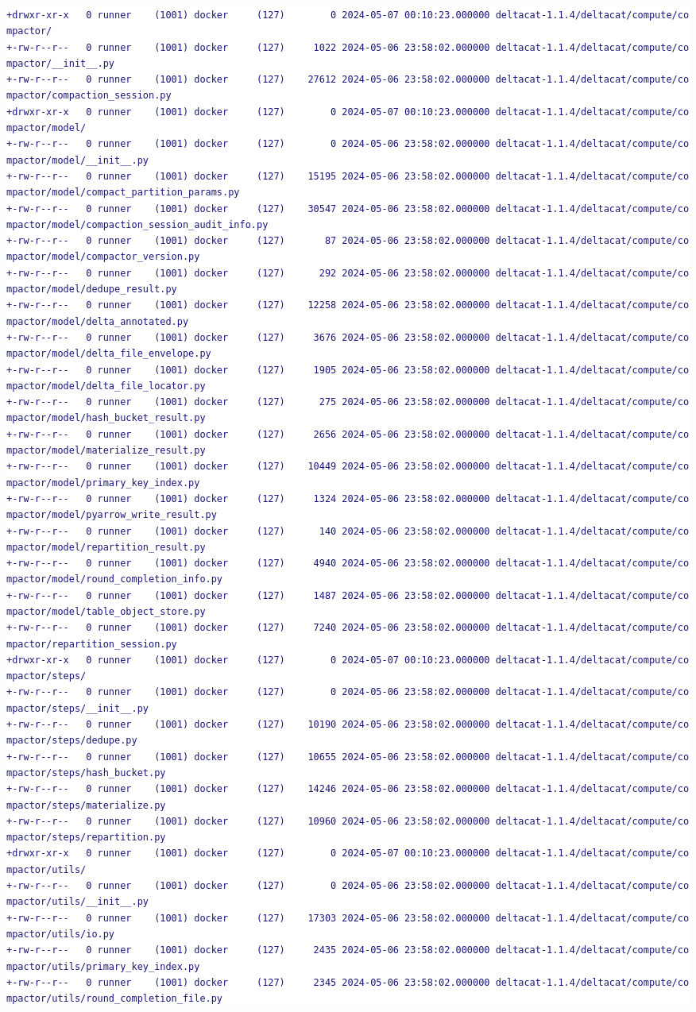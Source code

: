 ```diff
+drwxr-xr-x   0 runner    (1001) docker     (127)        0 2024-05-07 00:10:23.000000 deltacat-1.1.4/deltacat/compute/compactor/
+-rw-r--r--   0 runner    (1001) docker     (127)     1022 2024-05-06 23:58:02.000000 deltacat-1.1.4/deltacat/compute/compactor/__init__.py
+-rw-r--r--   0 runner    (1001) docker     (127)    27612 2024-05-06 23:58:02.000000 deltacat-1.1.4/deltacat/compute/compactor/compaction_session.py
+drwxr-xr-x   0 runner    (1001) docker     (127)        0 2024-05-07 00:10:23.000000 deltacat-1.1.4/deltacat/compute/compactor/model/
+-rw-r--r--   0 runner    (1001) docker     (127)        0 2024-05-06 23:58:02.000000 deltacat-1.1.4/deltacat/compute/compactor/model/__init__.py
+-rw-r--r--   0 runner    (1001) docker     (127)    15195 2024-05-06 23:58:02.000000 deltacat-1.1.4/deltacat/compute/compactor/model/compact_partition_params.py
+-rw-r--r--   0 runner    (1001) docker     (127)    30547 2024-05-06 23:58:02.000000 deltacat-1.1.4/deltacat/compute/compactor/model/compaction_session_audit_info.py
+-rw-r--r--   0 runner    (1001) docker     (127)       87 2024-05-06 23:58:02.000000 deltacat-1.1.4/deltacat/compute/compactor/model/compactor_version.py
+-rw-r--r--   0 runner    (1001) docker     (127)      292 2024-05-06 23:58:02.000000 deltacat-1.1.4/deltacat/compute/compactor/model/dedupe_result.py
+-rw-r--r--   0 runner    (1001) docker     (127)    12258 2024-05-06 23:58:02.000000 deltacat-1.1.4/deltacat/compute/compactor/model/delta_annotated.py
+-rw-r--r--   0 runner    (1001) docker     (127)     3676 2024-05-06 23:58:02.000000 deltacat-1.1.4/deltacat/compute/compactor/model/delta_file_envelope.py
+-rw-r--r--   0 runner    (1001) docker     (127)     1905 2024-05-06 23:58:02.000000 deltacat-1.1.4/deltacat/compute/compactor/model/delta_file_locator.py
+-rw-r--r--   0 runner    (1001) docker     (127)      275 2024-05-06 23:58:02.000000 deltacat-1.1.4/deltacat/compute/compactor/model/hash_bucket_result.py
+-rw-r--r--   0 runner    (1001) docker     (127)     2656 2024-05-06 23:58:02.000000 deltacat-1.1.4/deltacat/compute/compactor/model/materialize_result.py
+-rw-r--r--   0 runner    (1001) docker     (127)    10449 2024-05-06 23:58:02.000000 deltacat-1.1.4/deltacat/compute/compactor/model/primary_key_index.py
+-rw-r--r--   0 runner    (1001) docker     (127)     1324 2024-05-06 23:58:02.000000 deltacat-1.1.4/deltacat/compute/compactor/model/pyarrow_write_result.py
+-rw-r--r--   0 runner    (1001) docker     (127)      140 2024-05-06 23:58:02.000000 deltacat-1.1.4/deltacat/compute/compactor/model/repartition_result.py
+-rw-r--r--   0 runner    (1001) docker     (127)     4940 2024-05-06 23:58:02.000000 deltacat-1.1.4/deltacat/compute/compactor/model/round_completion_info.py
+-rw-r--r--   0 runner    (1001) docker     (127)     1487 2024-05-06 23:58:02.000000 deltacat-1.1.4/deltacat/compute/compactor/model/table_object_store.py
+-rw-r--r--   0 runner    (1001) docker     (127)     7240 2024-05-06 23:58:02.000000 deltacat-1.1.4/deltacat/compute/compactor/repartition_session.py
+drwxr-xr-x   0 runner    (1001) docker     (127)        0 2024-05-07 00:10:23.000000 deltacat-1.1.4/deltacat/compute/compactor/steps/
+-rw-r--r--   0 runner    (1001) docker     (127)        0 2024-05-06 23:58:02.000000 deltacat-1.1.4/deltacat/compute/compactor/steps/__init__.py
+-rw-r--r--   0 runner    (1001) docker     (127)    10190 2024-05-06 23:58:02.000000 deltacat-1.1.4/deltacat/compute/compactor/steps/dedupe.py
+-rw-r--r--   0 runner    (1001) docker     (127)    10655 2024-05-06 23:58:02.000000 deltacat-1.1.4/deltacat/compute/compactor/steps/hash_bucket.py
+-rw-r--r--   0 runner    (1001) docker     (127)    14246 2024-05-06 23:58:02.000000 deltacat-1.1.4/deltacat/compute/compactor/steps/materialize.py
+-rw-r--r--   0 runner    (1001) docker     (127)    10960 2024-05-06 23:58:02.000000 deltacat-1.1.4/deltacat/compute/compactor/steps/repartition.py
+drwxr-xr-x   0 runner    (1001) docker     (127)        0 2024-05-07 00:10:23.000000 deltacat-1.1.4/deltacat/compute/compactor/utils/
+-rw-r--r--   0 runner    (1001) docker     (127)        0 2024-05-06 23:58:02.000000 deltacat-1.1.4/deltacat/compute/compactor/utils/__init__.py
+-rw-r--r--   0 runner    (1001) docker     (127)    17303 2024-05-06 23:58:02.000000 deltacat-1.1.4/deltacat/compute/compactor/utils/io.py
+-rw-r--r--   0 runner    (1001) docker     (127)     2435 2024-05-06 23:58:02.000000 deltacat-1.1.4/deltacat/compute/compactor/utils/primary_key_index.py
+-rw-r--r--   0 runner    (1001) docker     (127)     2345 2024-05-06 23:58:02.000000 deltacat-1.1.4/deltacat/compute/compactor/utils/round_completion_file.py
```